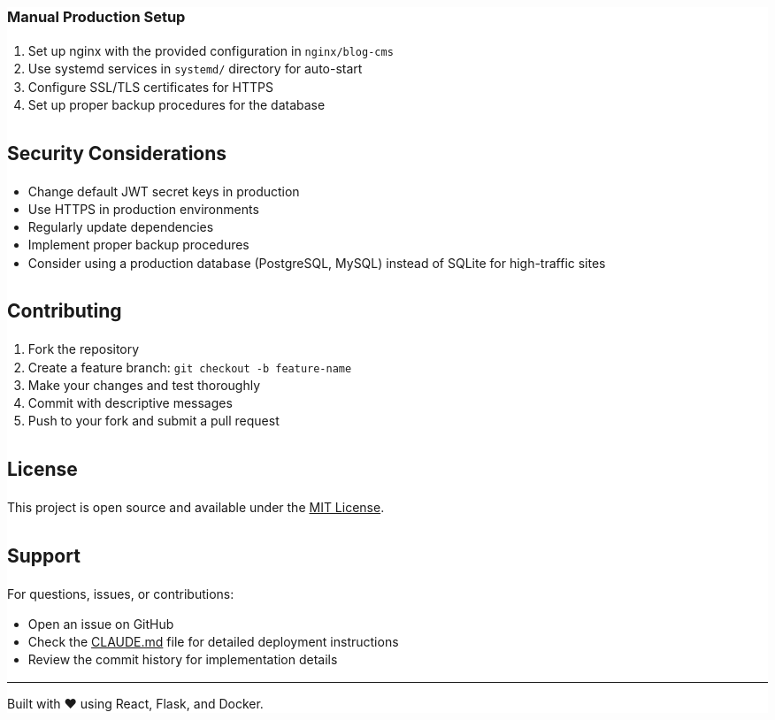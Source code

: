 ### Manual Production Setup
1. Set up nginx with the provided configuration in `nginx/blog-cms`
2. Use systemd services in `systemd/` directory for auto-start
3. Configure SSL/TLS certificates for HTTPS
4. Set up proper backup procedures for the database

## Security Considerations

- Change default JWT secret keys in production
- Use HTTPS in production environments
- Regularly update dependencies
- Implement proper backup procedures
- Consider using a production database (PostgreSQL, MySQL) instead of SQLite for high-traffic sites

## Contributing

1. Fork the repository
2. Create a feature branch: `git checkout -b feature-name`
3. Make your changes and test thoroughly
4. Commit with descriptive messages
5. Push to your fork and submit a pull request

## License

This project is open source and available under the [MIT License](LICENSE).

## Support

For questions, issues, or contributions:
- Open an issue on GitHub
- Check the [CLAUDE.md](CLAUDE.md) file for detailed deployment instructions
- Review the commit history for implementation details

---

Built with ❤️ using React, Flask, and Docker.